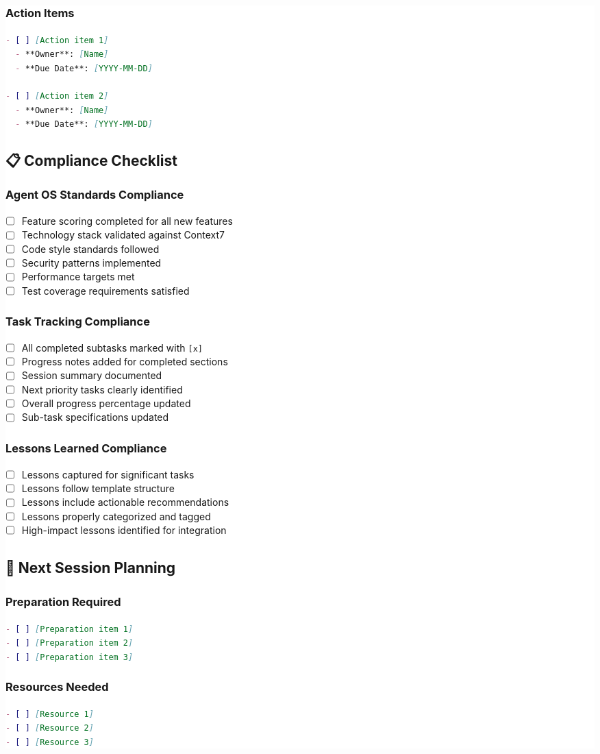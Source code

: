 ### Action Items
```markdown
- [ ] [Action item 1]
  - **Owner**: [Name]
  - **Due Date**: [YYYY-MM-DD]

- [ ] [Action item 2]
  - **Owner**: [Name]
  - **Due Date**: [YYYY-MM-DD]
```

## 📋 Compliance Checklist

### Agent OS Standards Compliance
- [ ] Feature scoring completed for all new features
- [ ] Technology stack validated against Context7
- [ ] Code style standards followed
- [ ] Security patterns implemented
- [ ] Performance targets met
- [ ] Test coverage requirements satisfied

### Task Tracking Compliance
- [ ] All completed subtasks marked with `[x]`
- [ ] Progress notes added for completed sections
- [ ] Session summary documented
- [ ] Next priority tasks clearly identified
- [ ] Overall progress percentage updated
- [ ] Sub-task specifications updated

### Lessons Learned Compliance
- [ ] Lessons captured for significant tasks
- [ ] Lessons follow template structure
- [ ] Lessons include actionable recommendations
- [ ] Lessons properly categorized and tagged
- [ ] High-impact lessons identified for integration

## 🎯 Next Session Planning

### Preparation Required
```markdown
- [ ] [Preparation item 1]
- [ ] [Preparation item 2]
- [ ] [Preparation item 3]
```

### Resources Needed
```markdown
- [ ] [Resource 1]
- [ ] [Resource 2]
- [ ] [Resource 3]
```
